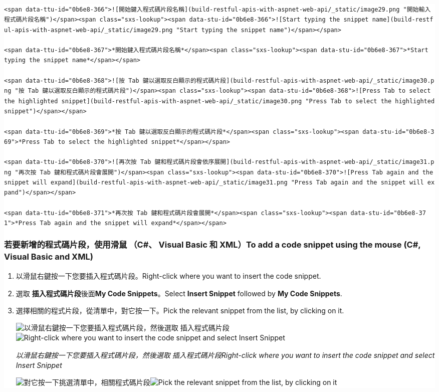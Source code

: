     <span data-ttu-id="0b6e8-366">![開始鍵入程式碼片段名稱](build-restful-apis-with-aspnet-web-api/_static/image29.png "開始輸入程式碼片段名稱")</span><span class="sxs-lookup"><span data-stu-id="0b6e8-366">![Start typing the snippet name](build-restful-apis-with-aspnet-web-api/_static/image29.png "Start typing the snippet name")</span></span>

    <span data-ttu-id="0b6e8-367">*開始鍵入程式碼片段名稱*</span><span class="sxs-lookup"><span data-stu-id="0b6e8-367">*Start typing the snippet name*</span></span>

    <span data-ttu-id="0b6e8-368">![按 Tab 鍵以選取反白顯示的程式碼片段](build-restful-apis-with-aspnet-web-api/_static/image30.png "按 Tab 鍵以選取反白顯示的程式碼片段")</span><span class="sxs-lookup"><span data-stu-id="0b6e8-368">![Press Tab to select the highlighted snippet](build-restful-apis-with-aspnet-web-api/_static/image30.png "Press Tab to select the highlighted snippet")</span></span>

    <span data-ttu-id="0b6e8-369">*按 Tab 鍵以選取反白顯示的程式碼片段*</span><span class="sxs-lookup"><span data-stu-id="0b6e8-369">*Press Tab to select the highlighted snippet*</span></span>

    <span data-ttu-id="0b6e8-370">![再次按 Tab 鍵和程式碼片段會依序展開](build-restful-apis-with-aspnet-web-api/_static/image31.png "再次按 Tab 鍵和程式碼片段會展開")</span><span class="sxs-lookup"><span data-stu-id="0b6e8-370">![Press Tab again and the snippet will expand](build-restful-apis-with-aspnet-web-api/_static/image31.png "Press Tab again and the snippet will expand")</span></span>

    <span data-ttu-id="0b6e8-371">*再次按 Tab 鍵和程式碼片段會展開*</span><span class="sxs-lookup"><span data-stu-id="0b6e8-371">*Press Tab again and the snippet will expand*</span></span>

<a id="CodeSnippetUsingMouse"></a>

<a id="To_add_a_code_snippet_using_the_mouse_C_Visual_Basic_and_XML"></a>
### <a name="to-add-a-code-snippet-using-the-mouse-c-visual-basic-and-xml"></a><span data-ttu-id="0b6e8-372">若要新增的程式碼片段，使用滑鼠 （C#、 Visual Basic 和 XML）</span><span class="sxs-lookup"><span data-stu-id="0b6e8-372">To add a code snippet using the mouse (C#, Visual Basic and XML)</span></span>

1. <span data-ttu-id="0b6e8-373">以滑鼠右鍵按一下您要插入程式碼片段。</span><span class="sxs-lookup"><span data-stu-id="0b6e8-373">Right-click where you want to insert the code snippet.</span></span>
2. <span data-ttu-id="0b6e8-374">選取 **插入程式碼片段**後面**My Code Snippets**。</span><span class="sxs-lookup"><span data-stu-id="0b6e8-374">Select **Insert Snippet** followed by **My Code Snippets**.</span></span>
3. <span data-ttu-id="0b6e8-375">選擇相關的程式片段，從清單中，對它按一下。</span><span class="sxs-lookup"><span data-stu-id="0b6e8-375">Pick the relevant snippet from the list, by clicking on it.</span></span>

    <span data-ttu-id="0b6e8-376">![以滑鼠右鍵按一下您要插入程式碼片段，然後選取 插入程式碼片段](build-restful-apis-with-aspnet-web-api/_static/image32.png "以滑鼠右鍵按一下您要插入程式碼片段，然後選取 插入程式碼片段")</span><span class="sxs-lookup"><span data-stu-id="0b6e8-376">![Right-click where you want to insert the code snippet and select Insert Snippet](build-restful-apis-with-aspnet-web-api/_static/image32.png "Right-click where you want to insert the code snippet and select Insert Snippet")</span></span>

    <span data-ttu-id="0b6e8-377">*以滑鼠右鍵按一下您要插入程式碼片段，然後選取 插入程式碼片段*</span><span class="sxs-lookup"><span data-stu-id="0b6e8-377">*Right-click where you want to insert the code snippet and select Insert Snippet*</span></span>

    <span data-ttu-id="0b6e8-378">![對它按一下挑選清單中，相關程式碼片段](build-restful-apis-with-aspnet-web-api/_static/image33.png "對它按一下挑選清單中，相關程式碼片段")</span><span class="sxs-lookup"><span data-stu-id="0b6e8-378">![Pick the relevant snippet from the list, by clicking on it](build-restful-apis-with-aspnet-web-api/_static/image33.png "Pick the relevant snippet from the list, by clicking on it")</span></span>
